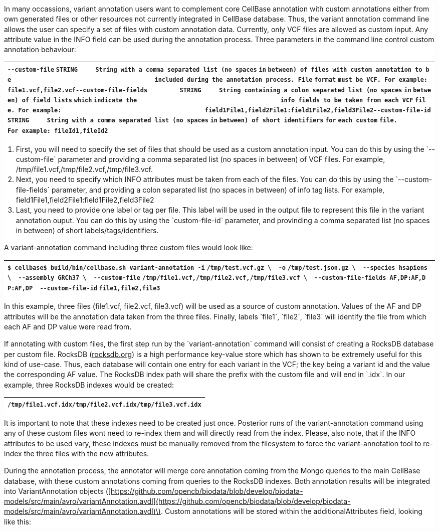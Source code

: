 In many occassions, variant annotation users want to complement core CellBase annotation with custom annotations either from own generated files or other resources not currently integrated in CellBase database. Thus, the variant annotation command line allows the user can specify a set of files with custom annotation data. Currently, only VCF files are allowed as custom input. Any attribute value in the INFO field can be used during the annotation process. Three parameters in the command line control custom annotation behaviour:

| `--custom-file`                `STRING     String with a comma separated list (no spaces` `in` `between) of files with custom annotation to be                                        included during the annotation process. File` `format` `must be VCF. For example: file1.vcf,file2.vcf--custom-file-fields         STRING     String containing a colon separated list (no spaces` `in` `between) of field lists` `which` `indicate the                                        info fields to be taken from each VCF` `file. For example:                                        field1File1,field2File1:field1File2,field3File2--custom-file-id`             `STRING     String with a comma separated list (no spaces` `in` `between) of short identifiers` `for` `each custom` `file.                                        For example: fileId1,fileId2` |
| :--- |


1. First, you will need to specify the set of files that should be used as a custom annotation input. You can do this by using the \`--custom-file\` parameter and providing a comma separated list \(no spaces in between\) of VCF files. For example, /tmp/file1.vcf,/tmp/file2.vcf,/tmp/file3.vcf.
2. Next, you need to specify which INFO attributes must be taken from each of the files. You can do this by using the \`--custom-file-fields\` parameter, and providing a colon separated list \(no spaces in between\) of info tag lists. For example, field1File1,field2File1:field1File2,field3File2
3. Last, you need to provide one label or tag per file. This label will be used in the output file to represent this file in the variant annotation ouput. You can do this by using the \`custom-file-id\` parameter, and provinding a comma separated list \(no spaces in between\) of short labels/tags/identifiers.

A variant-annotation command including three custom files would look like:

| `$ cellbase$ build/bin/cellbase.sh variant-annotation -i` `/tmp/test.vcf.gz \  -o` `/tmp/test.json.gz \  --species hsapiens \  --assembly GRCh37 \  --custom-file` `/tmp/file1.vcf,/tmp/file2.vcf,/tmp/file3.vcf \  --custom-file-fields AF,DP:AF,DP:AF,DP  --custom-file-id` `file1,file2,file3` |
| :--- |


In this example, three files \(file1.vcf, file2.vcf, file3.vcf\) will be used as a source of custom annotation. Values of the AF and DP attributes will be the annotation data taken from the three files. Finally, labels \`file1\`, \`file2\`, \`file3\` will identify the file from which each AF and DP value were read from.

If annotating with custom files, the first step run by the \`variant-annotation\` command will consist of creating a RocksDB database per custom file. RocksDB \([rocksdb.org](http://rocksdb.org)\) is a high performance key-value store which has shown to be extremely useful for this kind of use-case. Thus, each database will contain one entry for each variant in the VCF; the key being a variant id and the value the corresponding AF value. The RocksDB index path will share the prefix with the custom file and will end in \`.idx\`. In our example, three RocksDB indexes would be created:

| `/tmp/file1.vcf.idx/tmp/file2.vcf.idx/tmp/file3.vcf.idx` |
| :--- |


It is important to note that these indexes need to be created just once. Posterior runs of the variant-annotation command using any of these custom files wont need to re-index them and will directly read from the index. Please, also note, that if the INFO attributes to be used vary, these indexes must be manually removed from the filesystem to force the variant-annotation tool to re-index the three files with the new attributes.

During the annotation process, the annotator will merge core annotation coming from the Mongo queries to the main CellBase database, with these custom annotations coming from queries to the RocksDB indexes. Both annotation results will be integrated into VariantAnnotation objects \([https://github.com/opencb/biodata/blob/develop/biodata-models/src/main/avro/variantAnnotation.avdl](https://github.com/opencb/biodata/blob/develop/biodata-models/src/main/avro/variantAnnotation.avdl)\). Custom annotations will be stored within the additionalAttributes field, looking like this:
